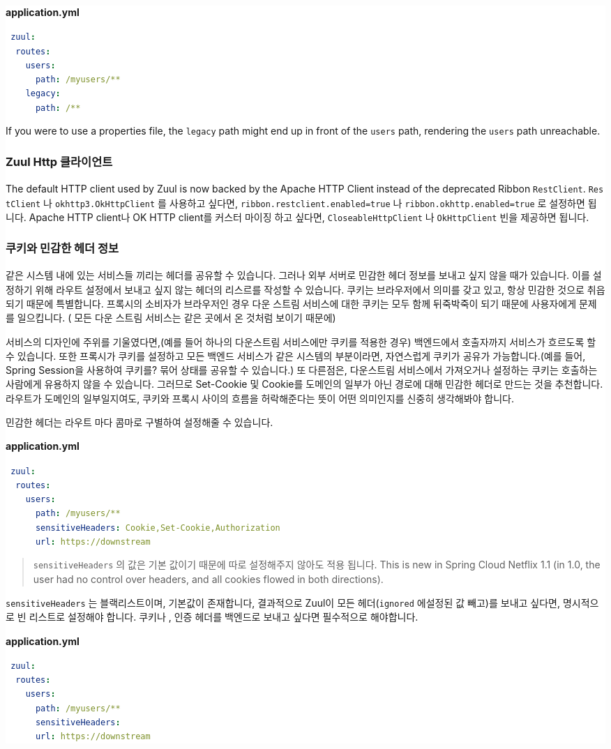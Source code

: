 **application.yml**

```yaml
 zuul:
  routes:
    users:
      path: /myusers/**
    legacy:
      path: /**
```

If you were to use a properties file, the `legacy` path might end up in front of the `users` path, rendering the `users` path unreachable.

### Zuul Http 클라이언트

The default HTTP client used by Zuul is now backed by the Apache HTTP Client instead of the deprecated Ribbon `RestClient`. `RestClient` 나 `okhttp3.OkHttpClient` 를 사용하고 싶다면, `ribbon.restclient.enabled=true` 나 `ribbon.okhttp.enabled=true` 로 설정하면 됩니다. Apache HTTP client나 OK HTTP client를 커스터 마이징 하고 싶다면, `CloseableHttpClient` 나 `OkHttpClient` 빈을 제공하면 됩니다.

### 쿠키와 민감한 헤더 정보

같은 시스템 내에 있는 서비스들 끼리는 헤더를 공유할 수 있습니다. 그러나 외부 서버로 민감한 헤더 정보를 보내고 싶지 않을 때가 있습니다. 이를 설정하기 위해 라우트 설정에서 보내고 싶지 않는 헤더의 리스르를 작성할 수 있습니다. 쿠키는 브라우저에서 의미를 갖고 있고, 항상 민감한 것으로 취읍되기 때문에 특별합니다. 프록시의 소비자가 브라우저인 경우 다운 스트림 서비스에 대한 쿠키는 모두 함께 뒤죽박죽이 되기 때문에 사용자에게 문제를 일으킵니다. ( 모든 다운 스트림 서비스는 같은 곳에서 온 것처럼 보이기 때문에)

서비스의 디자인에 주위를 기울였다면,(예를 들어 하나의 다운스트림 서비스에만 쿠키를 적용한 경우) 백엔드에서 호출자까지 서비스가 흐르도록 할 수 있습니다. 또한 프록시가 쿠키를 설정하고 모든 백엔드 서비스가 같은 시스템의 부분이라면, 자연스럽게 쿠키가 공유가 가능합니다.(예를 들어, Spring Session을 사용하여 쿠키를? 묶어 상태를 공유할 수 있습니다.) 또 다른점은, 다운스트림 서비스에서 가져오거나 설정하는 쿠키는 호출하는 사람에게 유용하지 않을 수 있습니다. 그러므로 Set-Cookie 및 Cookie를 도메인의 일부가 아닌 경로에 대해 민감한 헤더로 만드는 것을 추천합니다. 라우트가 도메인의 일부일지여도, 쿠키와 프록시 사이의 흐름을 허락해준다는 뜻이 어떤 의미인지를 신중히 생각해봐야 합니다. 

민감한 헤더는 라우트 마다 콤마로 구별하여 설정해줄 수 있습니다.

**application.yml**

```yaml
 zuul:
  routes:
    users:
      path: /myusers/**
      sensitiveHeaders: Cookie,Set-Cookie,Authorization
      url: https://downstream
```

>  `sensitiveHeaders` 의 값은 기본 값이기 때문에 따로 설정해주지 않아도 적용 됩니다. This is new in Spring Cloud Netflix 1.1 (in 1.0, the user had no control over headers, and all cookies flowed in both directions).

`sensitiveHeaders` 는 블랙리스트이며, 기본값이 존재합니다, 결과적으로 Zuul이 모든 헤더(`ignored` 에설정된 값 빼고)를 보내고 싶다면, 명시적으로 빈 리스트로 설정해야 합니다.  쿠키나 , 인증 헤더를 백엔드로 보내고 싶다면 필수적으로 해야합니다.

**application.yml**

```yaml
 zuul:
  routes:
    users:
      path: /myusers/**
      sensitiveHeaders:
      url: https://downstream
```
